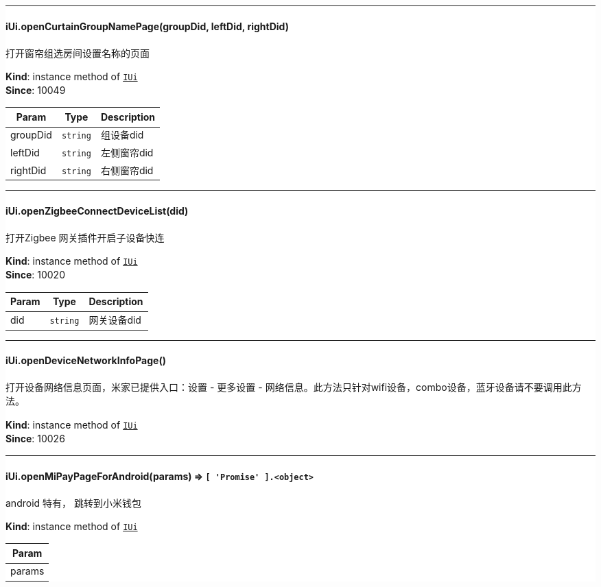 * * *

<a name="module_miot/host/ui..IUi+openCurtainGroupNamePage"></a>

#### iUi.openCurtainGroupNamePage(groupDid, leftDid, rightDid)
打开窗帘组选房间设置名称的页面

**Kind**: instance method of [<code>IUi</code>](#module_miot/host/ui..IUi)  
**Since**: 10049  

| Param | Type | Description |
| --- | --- | --- |
| groupDid | <code>string</code> | 组设备did |
| leftDid | <code>string</code> | 左侧窗帘did |
| rightDid | <code>string</code> | 右侧窗帘did |


* * *

<a name="module_miot/host/ui..IUi+openZigbeeConnectDeviceList"></a>

#### iUi.openZigbeeConnectDeviceList(did)
打开Zigbee 网关插件开启子设备快连

**Kind**: instance method of [<code>IUi</code>](#module_miot/host/ui..IUi)  
**Since**: 10020  

| Param | Type | Description |
| --- | --- | --- |
| did | <code>string</code> | 网关设备did |


* * *

<a name="module_miot/host/ui..IUi+openDeviceNetworkInfoPage"></a>

#### iUi.openDeviceNetworkInfoPage()
打开设备网络信息页面，米家已提供入口：设置 - 更多设置 - 网络信息。此方法只针对wifi设备，combo设备，蓝牙设备请不要调用此方法。

**Kind**: instance method of [<code>IUi</code>](#module_miot/host/ui..IUi)  
**Since**: 10026  

* * *

<a name="module_miot/host/ui..IUi+openMiPayPageForAndroid"></a>

#### iUi.openMiPayPageForAndroid(params) ⇒ <code>[ &#x27;Promise&#x27; ].&lt;object&gt;</code>
android 特有， 跳转到小米钱包

**Kind**: instance method of [<code>IUi</code>](#module_miot/host/ui..IUi)  

| Param |
| --- |
| params | 
